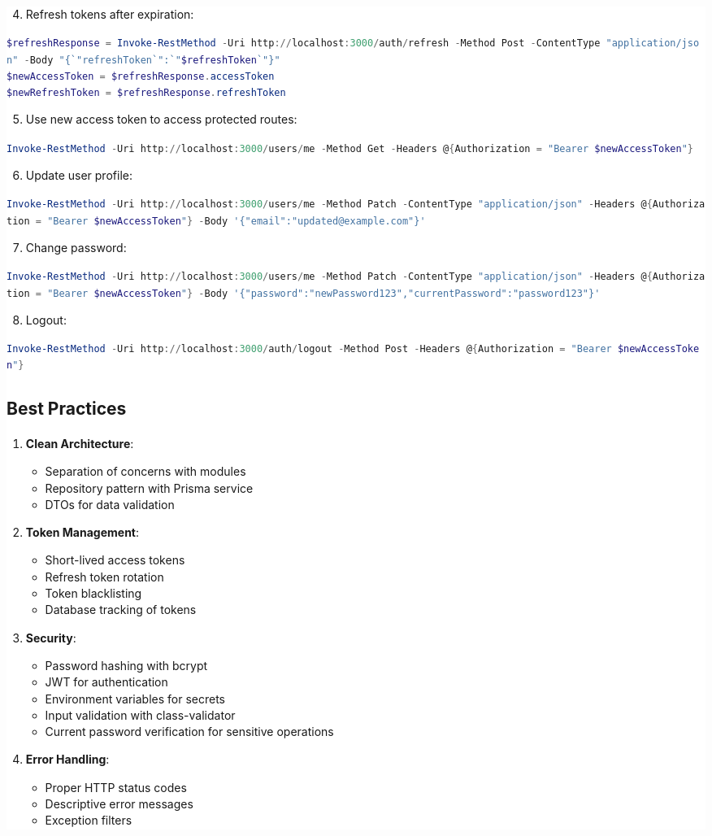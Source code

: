 4. Refresh tokens after expiration:
```powershell
$refreshResponse = Invoke-RestMethod -Uri http://localhost:3000/auth/refresh -Method Post -ContentType "application/json" -Body "{`"refreshToken`":`"$refreshToken`"}"
$newAccessToken = $refreshResponse.accessToken
$newRefreshToken = $refreshResponse.refreshToken
```

5. Use new access token to access protected routes:
```powershell
Invoke-RestMethod -Uri http://localhost:3000/users/me -Method Get -Headers @{Authorization = "Bearer $newAccessToken"}
```

6. Update user profile:
```powershell
Invoke-RestMethod -Uri http://localhost:3000/users/me -Method Patch -ContentType "application/json" -Headers @{Authorization = "Bearer $newAccessToken"} -Body '{"email":"updated@example.com"}'
```

7. Change password:
```powershell
Invoke-RestMethod -Uri http://localhost:3000/users/me -Method Patch -ContentType "application/json" -Headers @{Authorization = "Bearer $newAccessToken"} -Body '{"password":"newPassword123","currentPassword":"password123"}'
```

8. Logout:
```powershell
Invoke-RestMethod -Uri http://localhost:3000/auth/logout -Method Post -Headers @{Authorization = "Bearer $newAccessToken"}
```

## Best Practices

1. **Clean Architecture**:
   - Separation of concerns with modules
   - Repository pattern with Prisma service
   - DTOs for data validation

2. **Token Management**:
   - Short-lived access tokens
   - Refresh token rotation
   - Token blacklisting
   - Database tracking of tokens

3. **Security**:
   - Password hashing with bcrypt
   - JWT for authentication
   - Environment variables for secrets
   - Input validation with class-validator
   - Current password verification for sensitive operations

4. **Error Handling**:
   - Proper HTTP status codes
   - Descriptive error messages
   - Exception filters
